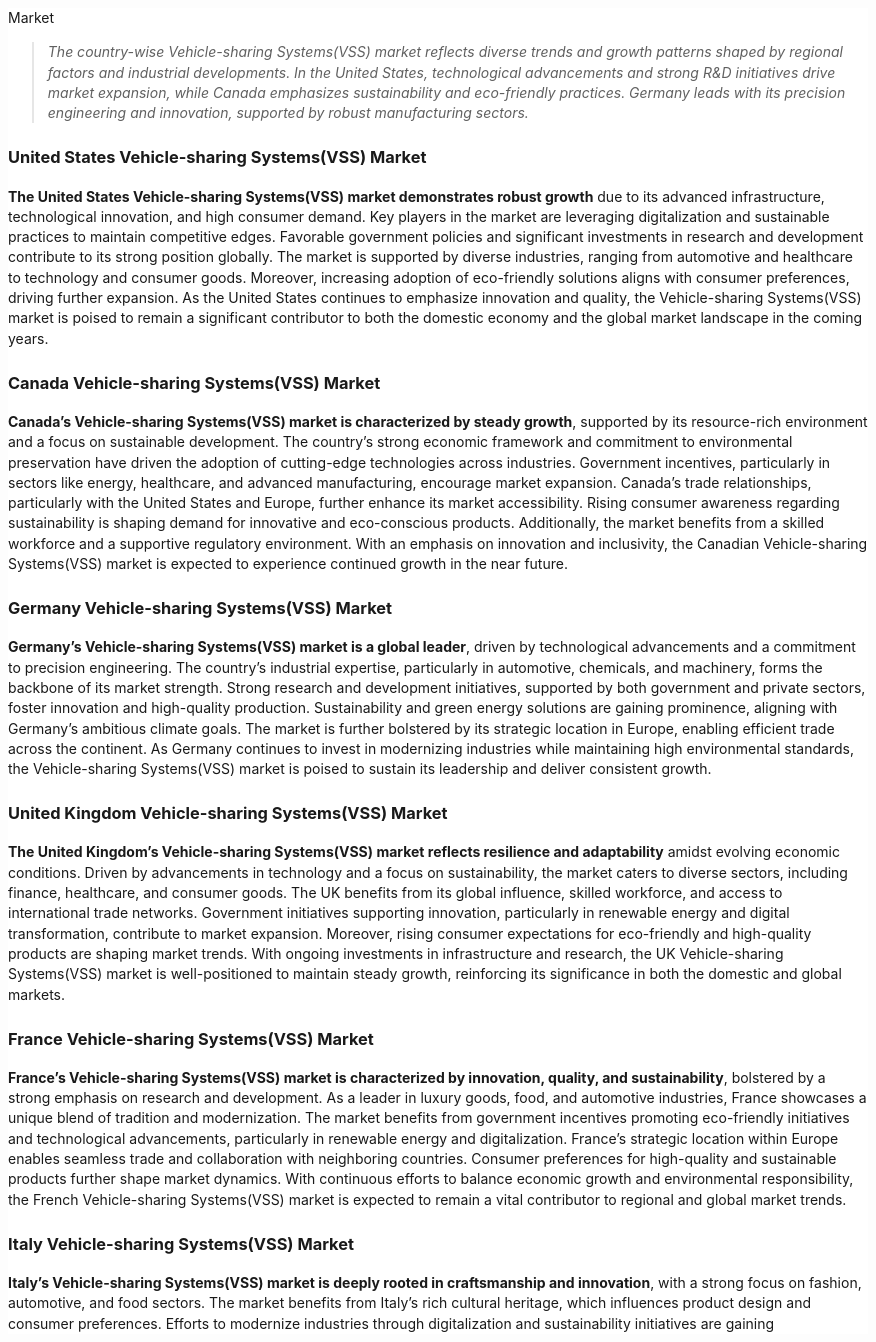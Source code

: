 Market<br /></span></h1><blockquote><p><em><span class="">The country-wise Vehicle-sharing Systems(VSS) market reflects diverse trends and growth patterns shaped by regional factors and industrial developments. In the United States, technological advancements and strong R&amp;D initiatives drive market expansion, while Canada emphasizes sustainability and eco-friendly practices. Germany leads with its precision engineering and innovation, supported by robust manufacturing sectors.</span></em></p></blockquote><h3><strong>United States Vehicle-sharing Systems(VSS) Market</strong></h3><p><strong>The United States Vehicle-sharing Systems(VSS) market demonstrates robust growth</strong> due to its advanced infrastructure, technological innovation, and high consumer demand. Key players in the market are leveraging digitalization and sustainable practices to maintain competitive edges. Favorable government policies and significant investments in research and development contribute to its strong position globally. The market is supported by diverse industries, ranging from automotive and healthcare to technology and consumer goods. Moreover, increasing adoption of eco-friendly solutions aligns with consumer preferences, driving further expansion. As the United States continues to emphasize innovation and quality, the Vehicle-sharing Systems(VSS) market is poised to remain a significant contributor to both the domestic economy and the global market landscape in the coming years.</p><h3><strong>Canada Vehicle-sharing Systems(VSS) Market</strong></h3><p><strong>Canada&rsquo;s Vehicle-sharing Systems(VSS) market is characterized by steady growth</strong>, supported by its resource-rich environment and a focus on sustainable development. The country&rsquo;s strong economic framework and commitment to environmental preservation have driven the adoption of cutting-edge technologies across industries. Government incentives, particularly in sectors like energy, healthcare, and advanced manufacturing, encourage market expansion. Canada&rsquo;s trade relationships, particularly with the United States and Europe, further enhance its market accessibility. Rising consumer awareness regarding sustainability is shaping demand for innovative and eco-conscious products. Additionally, the market benefits from a skilled workforce and a supportive regulatory environment. With an emphasis on innovation and inclusivity, the Canadian Vehicle-sharing Systems(VSS) market is expected to experience continued growth in the near future.</p><h3><strong>Germany Vehicle-sharing Systems(VSS) Market</strong></h3><p><strong>Germany&rsquo;s Vehicle-sharing Systems(VSS) market is a global leader</strong>, driven by technological advancements and a commitment to precision engineering. The country&rsquo;s industrial expertise, particularly in automotive, chemicals, and machinery, forms the backbone of its market strength. Strong research and development initiatives, supported by both government and private sectors, foster innovation and high-quality production. Sustainability and green energy solutions are gaining prominence, aligning with Germany&rsquo;s ambitious climate goals. The market is further bolstered by its strategic location in Europe, enabling efficient trade across the continent. As Germany continues to invest in modernizing industries while maintaining high environmental standards, the Vehicle-sharing Systems(VSS) market is poised to sustain its leadership and deliver consistent growth.</p><h3><strong>United Kingdom Vehicle-sharing Systems(VSS) Market</strong></h3><p><strong>The United Kingdom&rsquo;s Vehicle-sharing Systems(VSS) market reflects resilience and adaptability</strong> amidst evolving economic conditions. Driven by advancements in technology and a focus on sustainability, the market caters to diverse sectors, including finance, healthcare, and consumer goods. The UK benefits from its global influence, skilled workforce, and access to international trade networks. Government initiatives supporting innovation, particularly in renewable energy and digital transformation, contribute to market expansion. Moreover, rising consumer expectations for eco-friendly and high-quality products are shaping market trends. With ongoing investments in infrastructure and research, the UK Vehicle-sharing Systems(VSS) market is well-positioned to maintain steady growth, reinforcing its significance in both the domestic and global markets.</p><h3><strong>France Vehicle-sharing Systems(VSS) Market</strong></h3><p><strong>France&rsquo;s Vehicle-sharing Systems(VSS) market is characterized by innovation, quality, and sustainability</strong>, bolstered by a strong emphasis on research and development. As a leader in luxury goods, food, and automotive industries, France showcases a unique blend of tradition and modernization. The market benefits from government incentives promoting eco-friendly initiatives and technological advancements, particularly in renewable energy and digitalization. France&rsquo;s strategic location within Europe enables seamless trade and collaboration with neighboring countries. Consumer preferences for high-quality and sustainable products further shape market dynamics. With continuous efforts to balance economic growth and environmental responsibility, the French Vehicle-sharing Systems(VSS) market is expected to remain a vital contributor to regional and global market trends.</p><h3><strong>Italy Vehicle-sharing Systems(VSS) Market</strong></h3><p><strong>Italy&rsquo;s Vehicle-sharing Systems(VSS) market is deeply rooted in craftsmanship and innovation</strong>, with a strong focus on fashion, automotive, and food sectors. The market benefits from Italy&rsquo;s rich cultural heritage, which influences product design and consumer preferences. Efforts to modernize industries through digitalization and sustainability initiatives are gaining